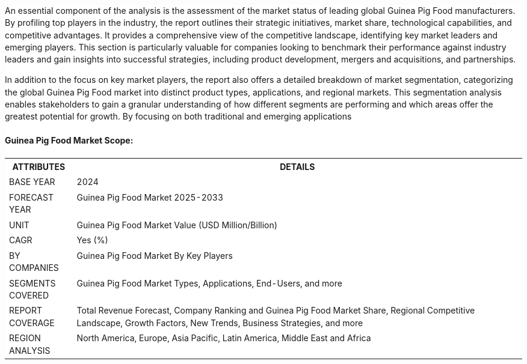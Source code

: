 An essential component of the analysis is the assessment of the market status of leading global Guinea Pig Food manufacturers. By profiling top players in the industry, the report outlines their strategic initiatives, market share, technological capabilities, and competitive advantages. It provides a comprehensive view of the competitive landscape, identifying key market leaders and emerging players. This section is particularly valuable for companies looking to benchmark their performance against industry leaders and gain insights into successful strategies, including product development, mergers and acquisitions, and partnerships.

In addition to the focus on key market players, the report also offers a detailed breakdown of market segmentation, categorizing the global Guinea Pig Food market into distinct product types, applications, and regional markets. This segmentation analysis enables stakeholders to gain a granular understanding of how different segments are performing and which areas offer the greatest potential for growth. By focusing on both traditional and emerging applications

<h4>Guinea Pig Food Market Scope:</h4>
<table>
<tr>
<th>ATTRIBUTES</th>
<th>DETAILS</th>
</tr>
<tr>
<td>BASE YEAR</td>
<td>2024</td>
</tr>
<tr>
<td>FORECAST YEAR</td>
<td>Guinea Pig Food Market 2025-2033</td>
</tr>
<tr>
<td>UNIT</td>
<td>Guinea Pig Food Market Value (USD Million/Billion)</td>
<tr>
<td>CAGR</td>
<td>Yes (%)</td>
</tr>
</tr>
<tr>
<td>BY COMPANIES</td>
<td>Guinea Pig Food Market By Key Players</td>
</tr>
<tr>
<td>SEGMENTS COVERED</td>
<td>Guinea Pig Food Market Types, Applications, End-Users, and more</td>
</tr>
<tr>
<td>REPORT COVERAGE</td>
<td>Total Revenue Forecast, Company Ranking and Guinea Pig Food Market Share, Regional Competitive Landscape, Growth Factors, New Trends, Business Strategies, and more</td>
</tr>
<tr>
<td>REGION ANALYSIS</td>
<td>North America, Europe, Asia Pacific, Latin America, Middle East and Africa</td>
</tr>
</table>
